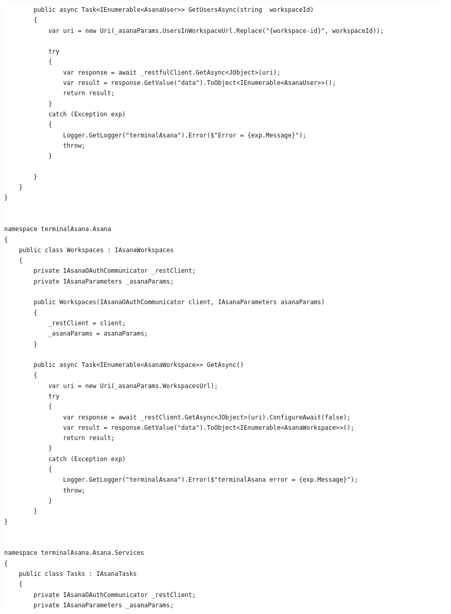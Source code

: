             public async Task<IEnumerable<AsanaUser>> GetUsersAsync(string  workspaceId)
            {
                var uri = new Uri(_asanaParams.UsersInWorkspaceUrl.Replace("{workspace-id}", workspaceId));

                try
                {
                    var response = await _restfulClient.GetAsync<JObject>(uri);
                    var result = response.GetValue("data").ToObject<IEnumerable<AsanaUser>>();
                    return result;
                }
                catch (Exception exp)
                {
                    Logger.GetLogger("terminalAsana").Error($"Error = {exp.Message}");
                    throw;
                }
                
            }
        }
    }


    namespace terminalAsana.Asana
    {
        public class Workspaces : IAsanaWorkspaces
        {
            private IAsanaOAuthCommunicator _restClient;
            private IAsanaParameters _asanaParams;

            public Workspaces(IAsanaOAuthCommunicator client, IAsanaParameters asanaParams)
            {
                _restClient = client;
                _asanaParams = asanaParams;
            }

            public async Task<IEnumerable<AsanaWorkspace>> GetAsync()
            {
                var uri = new Uri(_asanaParams.WorkspacesUrl);
                try
                {
                    var response = await _restClient.GetAsync<JObject>(uri).ConfigureAwait(false);
                    var result = response.GetValue("data").ToObject<IEnumerable<AsanaWorkspace>>();
                    return result;
                }
                catch (Exception exp)
                {
                    Logger.GetLogger("terminalAsana").Error($"terminalAsana error = {exp.Message}");
                    throw;
                }
            }
    }


    namespace terminalAsana.Asana.Services
    {
        public class Tasks : IAsanaTasks
        {
            private IAsanaOAuthCommunicator _restClient;
            private IAsanaParameters _asanaParams;
